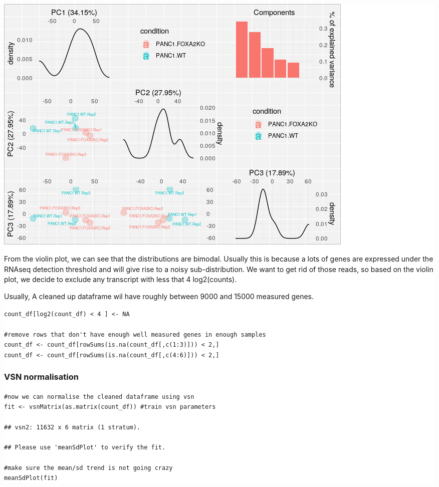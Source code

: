 ![](01_normalisation_files/figure-gfm/unnamed-chunk-5-2.png)

From the violin plot, we can see that the distributions are bimodal.
Usually this is because a lots of genes are expressed under the RNAseq
detection threshold and will give rise to a noisy sub-distribution. We
want to get rid of those reads, so based on the violin plot, we decide
to exclude any transcript with less that 4 log2(counts).

Usually, A cleaned up dataframe wil have roughly between 9000 and 15000
measured genes.

    count_df[log2(count_df) < 4 ] <- NA

    #remove rows that don't have enough well measured genes in enough samples
    count_df <- count_df[rowSums(is.na(count_df[,c(1:3)])) < 2,]
    count_df <- count_df[rowSums(is.na(count_df[,c(4:6)])) < 2,]

### VSN normalisation

    #now we can normalise the cleaned dataframe using vsn
    fit <- vsnMatrix(as.matrix(count_df)) #train vsn parameters

    ## vsn2: 11632 x 6 matrix (1 stratum).

    ## Please use 'meanSdPlot' to verify the fit.

    #make sure the mean/sd trend is not going crazy
    meanSdPlot(fit)
